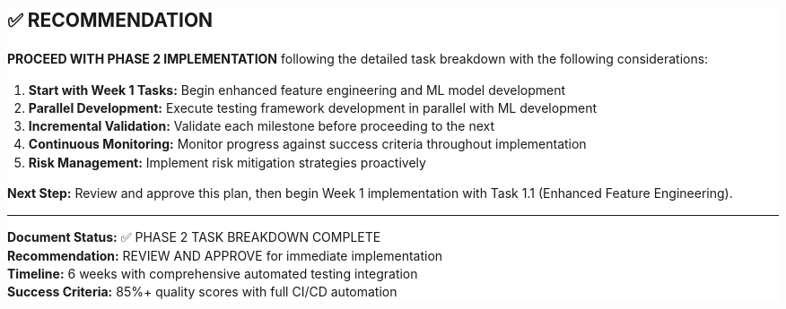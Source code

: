 ## **✅ RECOMMENDATION**

**PROCEED WITH PHASE 2 IMPLEMENTATION** following the detailed task breakdown with the following considerations:

1. **Start with Week 1 Tasks:** Begin enhanced feature engineering and ML model development
2. **Parallel Development:** Execute testing framework development in parallel with ML development
3. **Incremental Validation:** Validate each milestone before proceeding to the next
4. **Continuous Monitoring:** Monitor progress against success criteria throughout implementation
5. **Risk Management:** Implement risk mitigation strategies proactively

**Next Step:** Review and approve this plan, then begin Week 1 implementation with Task 1.1 (Enhanced Feature Engineering).

---

**Document Status:** ✅ PHASE 2 TASK BREAKDOWN COMPLETE  
**Recommendation:** REVIEW AND APPROVE for immediate implementation  
**Timeline:** 6 weeks with comprehensive automated testing integration  
**Success Criteria:** 85%+ quality scores with full CI/CD automation

